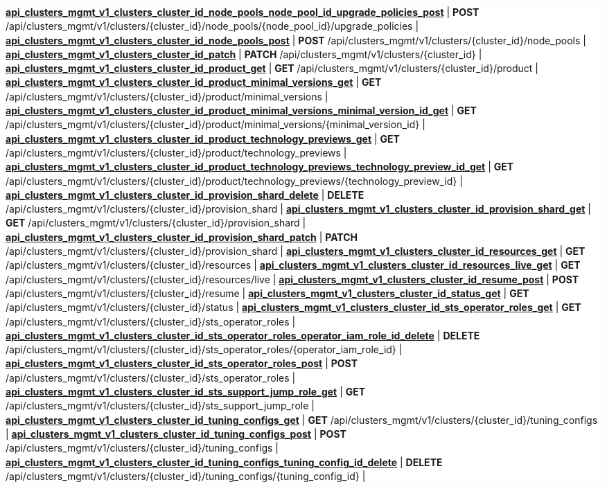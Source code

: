 [**api_clusters_mgmt_v1_clusters_cluster_id_node_pools_node_pool_id_upgrade_policies_post**](DefaultApi.md#api_clusters_mgmt_v1_clusters_cluster_id_node_pools_node_pool_id_upgrade_policies_post) | **POST** /api/clusters_mgmt/v1/clusters/{cluster_id}/node_pools/{node_pool_id}/upgrade_policies | 
[**api_clusters_mgmt_v1_clusters_cluster_id_node_pools_post**](DefaultApi.md#api_clusters_mgmt_v1_clusters_cluster_id_node_pools_post) | **POST** /api/clusters_mgmt/v1/clusters/{cluster_id}/node_pools | 
[**api_clusters_mgmt_v1_clusters_cluster_id_patch**](DefaultApi.md#api_clusters_mgmt_v1_clusters_cluster_id_patch) | **PATCH** /api/clusters_mgmt/v1/clusters/{cluster_id} | 
[**api_clusters_mgmt_v1_clusters_cluster_id_product_get**](DefaultApi.md#api_clusters_mgmt_v1_clusters_cluster_id_product_get) | **GET** /api/clusters_mgmt/v1/clusters/{cluster_id}/product | 
[**api_clusters_mgmt_v1_clusters_cluster_id_product_minimal_versions_get**](DefaultApi.md#api_clusters_mgmt_v1_clusters_cluster_id_product_minimal_versions_get) | **GET** /api/clusters_mgmt/v1/clusters/{cluster_id}/product/minimal_versions | 
[**api_clusters_mgmt_v1_clusters_cluster_id_product_minimal_versions_minimal_version_id_get**](DefaultApi.md#api_clusters_mgmt_v1_clusters_cluster_id_product_minimal_versions_minimal_version_id_get) | **GET** /api/clusters_mgmt/v1/clusters/{cluster_id}/product/minimal_versions/{minimal_version_id} | 
[**api_clusters_mgmt_v1_clusters_cluster_id_product_technology_previews_get**](DefaultApi.md#api_clusters_mgmt_v1_clusters_cluster_id_product_technology_previews_get) | **GET** /api/clusters_mgmt/v1/clusters/{cluster_id}/product/technology_previews | 
[**api_clusters_mgmt_v1_clusters_cluster_id_product_technology_previews_technology_preview_id_get**](DefaultApi.md#api_clusters_mgmt_v1_clusters_cluster_id_product_technology_previews_technology_preview_id_get) | **GET** /api/clusters_mgmt/v1/clusters/{cluster_id}/product/technology_previews/{technology_preview_id} | 
[**api_clusters_mgmt_v1_clusters_cluster_id_provision_shard_delete**](DefaultApi.md#api_clusters_mgmt_v1_clusters_cluster_id_provision_shard_delete) | **DELETE** /api/clusters_mgmt/v1/clusters/{cluster_id}/provision_shard | 
[**api_clusters_mgmt_v1_clusters_cluster_id_provision_shard_get**](DefaultApi.md#api_clusters_mgmt_v1_clusters_cluster_id_provision_shard_get) | **GET** /api/clusters_mgmt/v1/clusters/{cluster_id}/provision_shard | 
[**api_clusters_mgmt_v1_clusters_cluster_id_provision_shard_patch**](DefaultApi.md#api_clusters_mgmt_v1_clusters_cluster_id_provision_shard_patch) | **PATCH** /api/clusters_mgmt/v1/clusters/{cluster_id}/provision_shard | 
[**api_clusters_mgmt_v1_clusters_cluster_id_resources_get**](DefaultApi.md#api_clusters_mgmt_v1_clusters_cluster_id_resources_get) | **GET** /api/clusters_mgmt/v1/clusters/{cluster_id}/resources | 
[**api_clusters_mgmt_v1_clusters_cluster_id_resources_live_get**](DefaultApi.md#api_clusters_mgmt_v1_clusters_cluster_id_resources_live_get) | **GET** /api/clusters_mgmt/v1/clusters/{cluster_id}/resources/live | 
[**api_clusters_mgmt_v1_clusters_cluster_id_resume_post**](DefaultApi.md#api_clusters_mgmt_v1_clusters_cluster_id_resume_post) | **POST** /api/clusters_mgmt/v1/clusters/{cluster_id}/resume | 
[**api_clusters_mgmt_v1_clusters_cluster_id_status_get**](DefaultApi.md#api_clusters_mgmt_v1_clusters_cluster_id_status_get) | **GET** /api/clusters_mgmt/v1/clusters/{cluster_id}/status | 
[**api_clusters_mgmt_v1_clusters_cluster_id_sts_operator_roles_get**](DefaultApi.md#api_clusters_mgmt_v1_clusters_cluster_id_sts_operator_roles_get) | **GET** /api/clusters_mgmt/v1/clusters/{cluster_id}/sts_operator_roles | 
[**api_clusters_mgmt_v1_clusters_cluster_id_sts_operator_roles_operator_iam_role_id_delete**](DefaultApi.md#api_clusters_mgmt_v1_clusters_cluster_id_sts_operator_roles_operator_iam_role_id_delete) | **DELETE** /api/clusters_mgmt/v1/clusters/{cluster_id}/sts_operator_roles/{operator_iam_role_id} | 
[**api_clusters_mgmt_v1_clusters_cluster_id_sts_operator_roles_post**](DefaultApi.md#api_clusters_mgmt_v1_clusters_cluster_id_sts_operator_roles_post) | **POST** /api/clusters_mgmt/v1/clusters/{cluster_id}/sts_operator_roles | 
[**api_clusters_mgmt_v1_clusters_cluster_id_sts_support_jump_role_get**](DefaultApi.md#api_clusters_mgmt_v1_clusters_cluster_id_sts_support_jump_role_get) | **GET** /api/clusters_mgmt/v1/clusters/{cluster_id}/sts_support_jump_role | 
[**api_clusters_mgmt_v1_clusters_cluster_id_tuning_configs_get**](DefaultApi.md#api_clusters_mgmt_v1_clusters_cluster_id_tuning_configs_get) | **GET** /api/clusters_mgmt/v1/clusters/{cluster_id}/tuning_configs | 
[**api_clusters_mgmt_v1_clusters_cluster_id_tuning_configs_post**](DefaultApi.md#api_clusters_mgmt_v1_clusters_cluster_id_tuning_configs_post) | **POST** /api/clusters_mgmt/v1/clusters/{cluster_id}/tuning_configs | 
[**api_clusters_mgmt_v1_clusters_cluster_id_tuning_configs_tuning_config_id_delete**](DefaultApi.md#api_clusters_mgmt_v1_clusters_cluster_id_tuning_configs_tuning_config_id_delete) | **DELETE** /api/clusters_mgmt/v1/clusters/{cluster_id}/tuning_configs/{tuning_config_id} | 